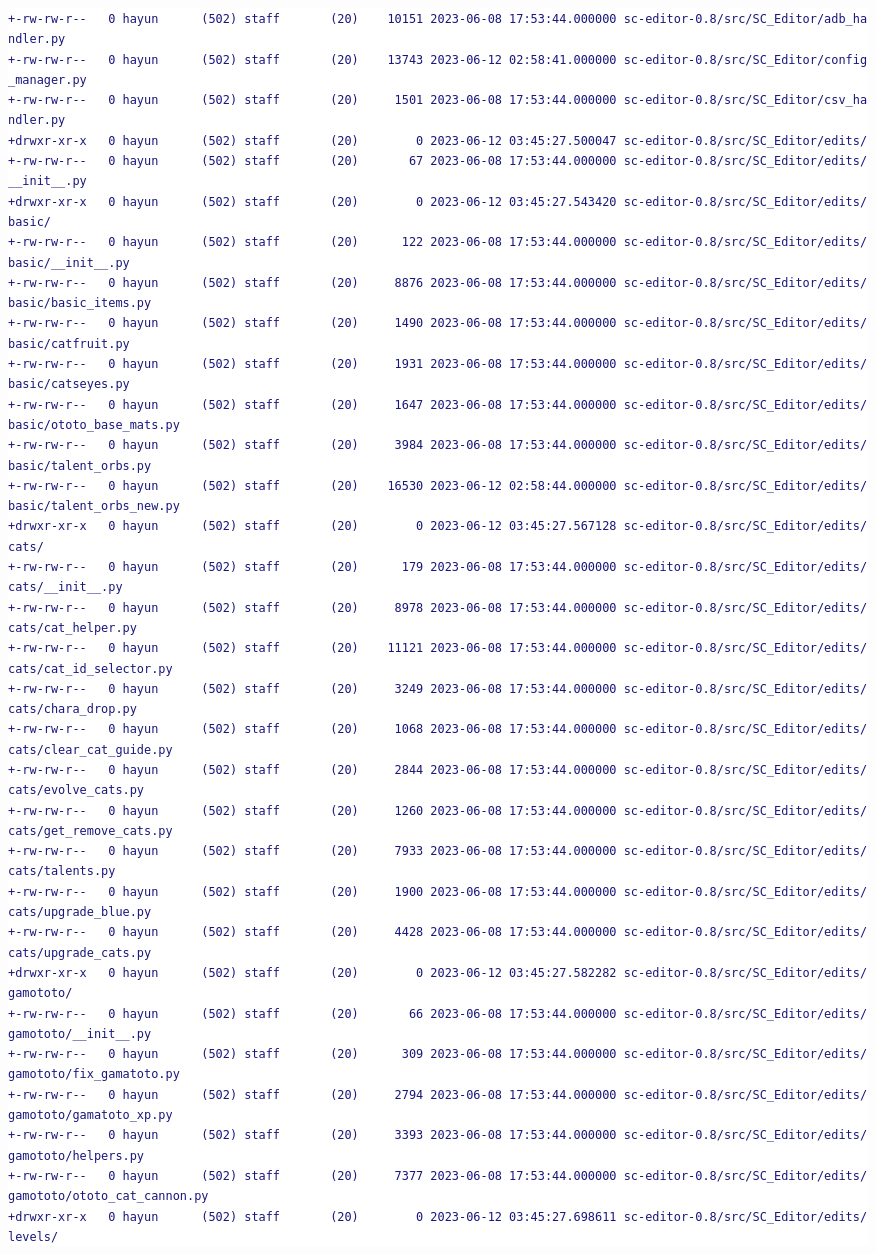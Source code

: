 ```diff
+-rw-rw-r--   0 hayun      (502) staff       (20)    10151 2023-06-08 17:53:44.000000 sc-editor-0.8/src/SC_Editor/adb_handler.py
+-rw-rw-r--   0 hayun      (502) staff       (20)    13743 2023-06-12 02:58:41.000000 sc-editor-0.8/src/SC_Editor/config_manager.py
+-rw-rw-r--   0 hayun      (502) staff       (20)     1501 2023-06-08 17:53:44.000000 sc-editor-0.8/src/SC_Editor/csv_handler.py
+drwxr-xr-x   0 hayun      (502) staff       (20)        0 2023-06-12 03:45:27.500047 sc-editor-0.8/src/SC_Editor/edits/
+-rw-rw-r--   0 hayun      (502) staff       (20)       67 2023-06-08 17:53:44.000000 sc-editor-0.8/src/SC_Editor/edits/__init__.py
+drwxr-xr-x   0 hayun      (502) staff       (20)        0 2023-06-12 03:45:27.543420 sc-editor-0.8/src/SC_Editor/edits/basic/
+-rw-rw-r--   0 hayun      (502) staff       (20)      122 2023-06-08 17:53:44.000000 sc-editor-0.8/src/SC_Editor/edits/basic/__init__.py
+-rw-rw-r--   0 hayun      (502) staff       (20)     8876 2023-06-08 17:53:44.000000 sc-editor-0.8/src/SC_Editor/edits/basic/basic_items.py
+-rw-rw-r--   0 hayun      (502) staff       (20)     1490 2023-06-08 17:53:44.000000 sc-editor-0.8/src/SC_Editor/edits/basic/catfruit.py
+-rw-rw-r--   0 hayun      (502) staff       (20)     1931 2023-06-08 17:53:44.000000 sc-editor-0.8/src/SC_Editor/edits/basic/catseyes.py
+-rw-rw-r--   0 hayun      (502) staff       (20)     1647 2023-06-08 17:53:44.000000 sc-editor-0.8/src/SC_Editor/edits/basic/ototo_base_mats.py
+-rw-rw-r--   0 hayun      (502) staff       (20)     3984 2023-06-08 17:53:44.000000 sc-editor-0.8/src/SC_Editor/edits/basic/talent_orbs.py
+-rw-rw-r--   0 hayun      (502) staff       (20)    16530 2023-06-12 02:58:44.000000 sc-editor-0.8/src/SC_Editor/edits/basic/talent_orbs_new.py
+drwxr-xr-x   0 hayun      (502) staff       (20)        0 2023-06-12 03:45:27.567128 sc-editor-0.8/src/SC_Editor/edits/cats/
+-rw-rw-r--   0 hayun      (502) staff       (20)      179 2023-06-08 17:53:44.000000 sc-editor-0.8/src/SC_Editor/edits/cats/__init__.py
+-rw-rw-r--   0 hayun      (502) staff       (20)     8978 2023-06-08 17:53:44.000000 sc-editor-0.8/src/SC_Editor/edits/cats/cat_helper.py
+-rw-rw-r--   0 hayun      (502) staff       (20)    11121 2023-06-08 17:53:44.000000 sc-editor-0.8/src/SC_Editor/edits/cats/cat_id_selector.py
+-rw-rw-r--   0 hayun      (502) staff       (20)     3249 2023-06-08 17:53:44.000000 sc-editor-0.8/src/SC_Editor/edits/cats/chara_drop.py
+-rw-rw-r--   0 hayun      (502) staff       (20)     1068 2023-06-08 17:53:44.000000 sc-editor-0.8/src/SC_Editor/edits/cats/clear_cat_guide.py
+-rw-rw-r--   0 hayun      (502) staff       (20)     2844 2023-06-08 17:53:44.000000 sc-editor-0.8/src/SC_Editor/edits/cats/evolve_cats.py
+-rw-rw-r--   0 hayun      (502) staff       (20)     1260 2023-06-08 17:53:44.000000 sc-editor-0.8/src/SC_Editor/edits/cats/get_remove_cats.py
+-rw-rw-r--   0 hayun      (502) staff       (20)     7933 2023-06-08 17:53:44.000000 sc-editor-0.8/src/SC_Editor/edits/cats/talents.py
+-rw-rw-r--   0 hayun      (502) staff       (20)     1900 2023-06-08 17:53:44.000000 sc-editor-0.8/src/SC_Editor/edits/cats/upgrade_blue.py
+-rw-rw-r--   0 hayun      (502) staff       (20)     4428 2023-06-08 17:53:44.000000 sc-editor-0.8/src/SC_Editor/edits/cats/upgrade_cats.py
+drwxr-xr-x   0 hayun      (502) staff       (20)        0 2023-06-12 03:45:27.582282 sc-editor-0.8/src/SC_Editor/edits/gamototo/
+-rw-rw-r--   0 hayun      (502) staff       (20)       66 2023-06-08 17:53:44.000000 sc-editor-0.8/src/SC_Editor/edits/gamototo/__init__.py
+-rw-rw-r--   0 hayun      (502) staff       (20)      309 2023-06-08 17:53:44.000000 sc-editor-0.8/src/SC_Editor/edits/gamototo/fix_gamatoto.py
+-rw-rw-r--   0 hayun      (502) staff       (20)     2794 2023-06-08 17:53:44.000000 sc-editor-0.8/src/SC_Editor/edits/gamototo/gamatoto_xp.py
+-rw-rw-r--   0 hayun      (502) staff       (20)     3393 2023-06-08 17:53:44.000000 sc-editor-0.8/src/SC_Editor/edits/gamototo/helpers.py
+-rw-rw-r--   0 hayun      (502) staff       (20)     7377 2023-06-08 17:53:44.000000 sc-editor-0.8/src/SC_Editor/edits/gamototo/ototo_cat_cannon.py
+drwxr-xr-x   0 hayun      (502) staff       (20)        0 2023-06-12 03:45:27.698611 sc-editor-0.8/src/SC_Editor/edits/levels/
```